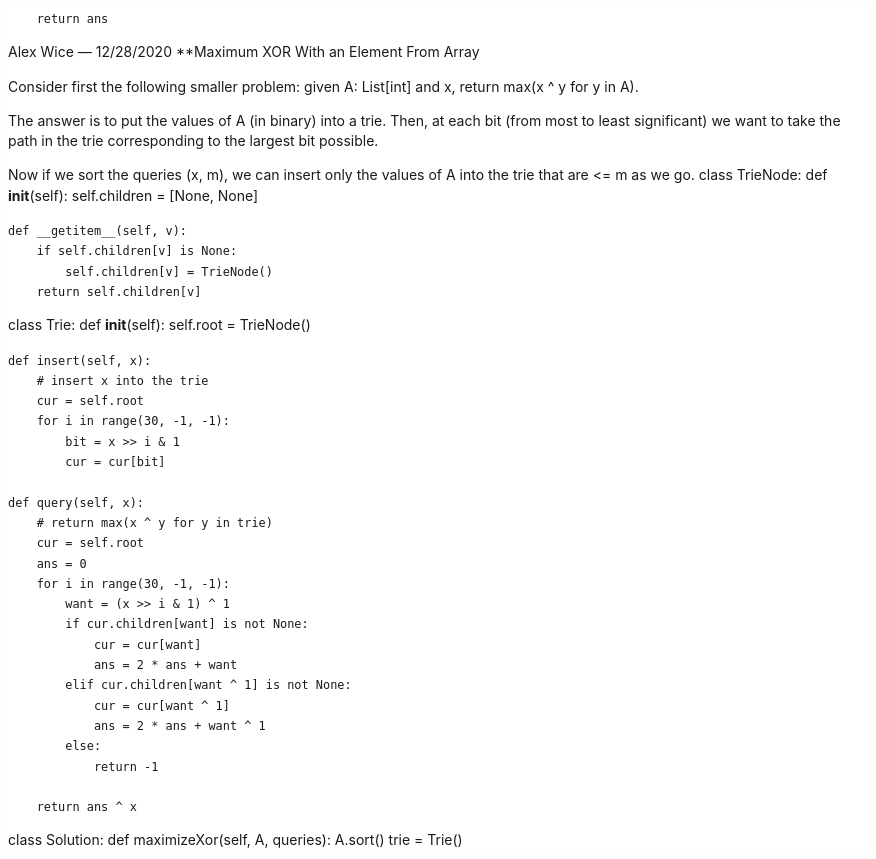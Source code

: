         return ans
Alex Wice — 12/28/2020
**Maximum XOR With an Element From Array

Consider first the following smaller problem: given A: List[int] and x, return max(x ^ y for y in A).

The answer is to put the values of A (in binary) into a trie.  Then, at each bit (from most to least significant) we want to take the path in the trie corresponding to the largest bit possible.

Now if we sort the queries (x, m), we can insert only the values of A into the trie that are <= m as we go.
class TrieNode:
    def __init__(self):
        self.children = [None, None]
    
    def __getitem__(self, v):
        if self.children[v] is None:
            self.children[v] = TrieNode()
        return self.children[v]
    
class Trie:
    def __init__(self):
        self.root = TrieNode()
    
    def insert(self, x):
        # insert x into the trie
        cur = self.root
        for i in range(30, -1, -1):
            bit = x >> i & 1
            cur = cur[bit]

    def query(self, x):
        # return max(x ^ y for y in trie)
        cur = self.root
        ans = 0
        for i in range(30, -1, -1):
            want = (x >> i & 1) ^ 1
            if cur.children[want] is not None:
                cur = cur[want]
                ans = 2 * ans + want
            elif cur.children[want ^ 1] is not None:
                cur = cur[want ^ 1]
                ans = 2 * ans + want ^ 1
            else:
                return -1
        
        return ans ^ x

class Solution:
    def maximizeXor(self, A, queries):
        A.sort()
        trie = Trie()
        